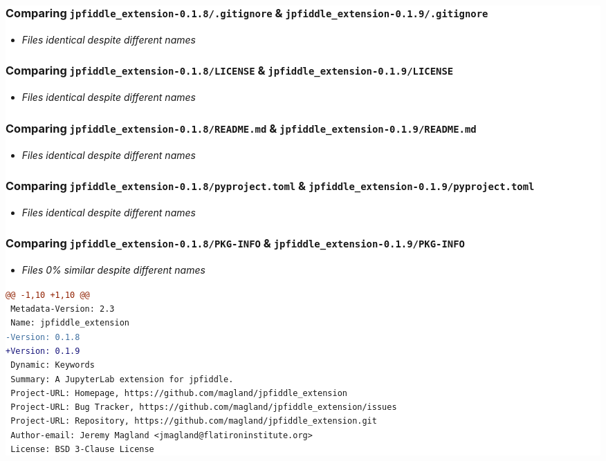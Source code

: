### Comparing `jpfiddle_extension-0.1.8/.gitignore` & `jpfiddle_extension-0.1.9/.gitignore`

 * *Files identical despite different names*

### Comparing `jpfiddle_extension-0.1.8/LICENSE` & `jpfiddle_extension-0.1.9/LICENSE`

 * *Files identical despite different names*

### Comparing `jpfiddle_extension-0.1.8/README.md` & `jpfiddle_extension-0.1.9/README.md`

 * *Files identical despite different names*

### Comparing `jpfiddle_extension-0.1.8/pyproject.toml` & `jpfiddle_extension-0.1.9/pyproject.toml`

 * *Files identical despite different names*

### Comparing `jpfiddle_extension-0.1.8/PKG-INFO` & `jpfiddle_extension-0.1.9/PKG-INFO`

 * *Files 0% similar despite different names*

```diff
@@ -1,10 +1,10 @@
 Metadata-Version: 2.3
 Name: jpfiddle_extension
-Version: 0.1.8
+Version: 0.1.9
 Dynamic: Keywords
 Summary: A JupyterLab extension for jpfiddle.
 Project-URL: Homepage, https://github.com/magland/jpfiddle_extension
 Project-URL: Bug Tracker, https://github.com/magland/jpfiddle_extension/issues
 Project-URL: Repository, https://github.com/magland/jpfiddle_extension.git
 Author-email: Jeremy Magland <jmagland@flatironinstitute.org>
 License: BSD 3-Clause License
```

